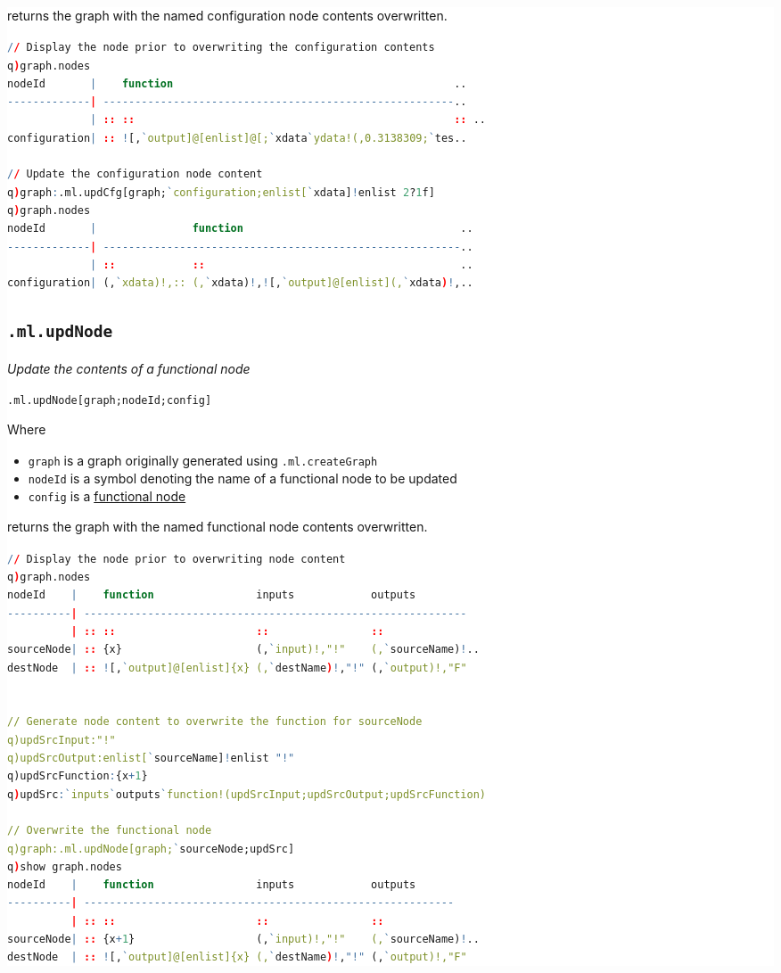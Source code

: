 returns the graph with the named configuration node contents overwritten.

```q
// Display the node prior to overwriting the configuration contents
q)graph.nodes
nodeId       |    function                                            ..
-------------| -------------------------------------------------------..
             | :: ::                                                  :: ..
configuration| :: ![,`output]@[enlist]@[;`xdata`ydata!(,0.3138309;`tes..

// Update the configuration node content
q)graph:.ml.updCfg[graph;`configuration;enlist[`xdata]!enlist 2?1f]
q)graph.nodes
nodeId       |               function                                  ..
-------------| --------------------------------------------------------..
             | ::            ::                                        ..
configuration| (,`xdata)!,:: (,`xdata)!,![,`output]@[enlist](,`xdata)!,..
```


## `.ml.updNode`

_Update the contents of a functional node_


```syntax
.ml.updNode[graph;nodeId;config]
```

Where

-   `graph` is a graph originally generated using `.ml.createGraph`
-   `nodeId` is a symbol denoting the name of a functional node to be updated
-   `config` is a [functional node](#functional-node)

returns the graph with the named functional node contents overwritten.

```q
// Display the node prior to overwriting node content
q)graph.nodes
nodeId    |    function                inputs            outputs
----------| ------------------------------------------------------------
          | :: ::                      ::                ::
sourceNode| :: {x}                     (,`input)!,"!"    (,`sourceName)!..
destNode  | :: ![,`output]@[enlist]{x} (,`destName)!,"!" (,`output)!,"F"


// Generate node content to overwrite the function for sourceNode
q)updSrcInput:"!"
q)updSrcOutput:enlist[`sourceName]!enlist "!"
q)updSrcFunction:{x+1}
q)updSrc:`inputs`outputs`function!(updSrcInput;updSrcOutput;updSrcFunction)

// Overwrite the functional node
q)graph:.ml.updNode[graph;`sourceNode;updSrc]
q)show graph.nodes
nodeId    |    function                inputs            outputs
----------| ----------------------------------------------------------
          | :: ::                      ::                ::
sourceNode| :: {x+1}                   (,`input)!,"!"    (,`sourceName)!..
destNode  | :: ![,`output]@[enlist]{x} (,`destName)!,"!" (,`output)!,"F"
```
